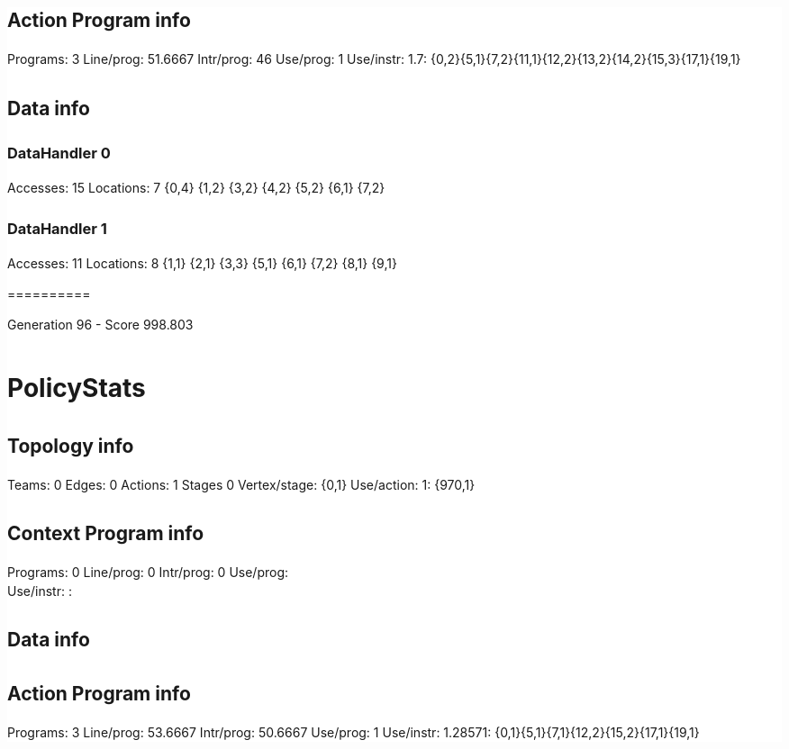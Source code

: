 
## Action Program info
Programs:	3
Line/prog:	51.6667
Intr/prog:	46
Use/prog:	1
Use/instr:	1.7: {0,2}{5,1}{7,2}{11,1}{12,2}{13,2}{14,2}{15,3}{17,1}{19,1}

## Data info

### DataHandler 0
Accesses:	15
Locations:	7
{0,4} {1,2} {3,2} {4,2} {5,2} {6,1} {7,2} 

### DataHandler 1
Accesses:	11
Locations:	8
{1,1} {2,1} {3,3} {5,1} {6,1} {7,2} {8,1} {9,1} 



==========

Generation 96 - Score 998.803

# PolicyStats
## Topology info
Teams:		0
Edges:		0
Actions:	1
Stages		0
Vertex/stage:	{0,1} 
Use/action:	1: {970,1} 

## Context Program info
Programs:	0
Line/prog:	0
Intr/prog:	0
Use/prog:	
Use/instr:	: 

## Data info



## Action Program info
Programs:	3
Line/prog:	53.6667
Intr/prog:	50.6667
Use/prog:	1
Use/instr:	1.28571: {0,1}{5,1}{7,1}{12,2}{15,2}{17,1}{19,1}
